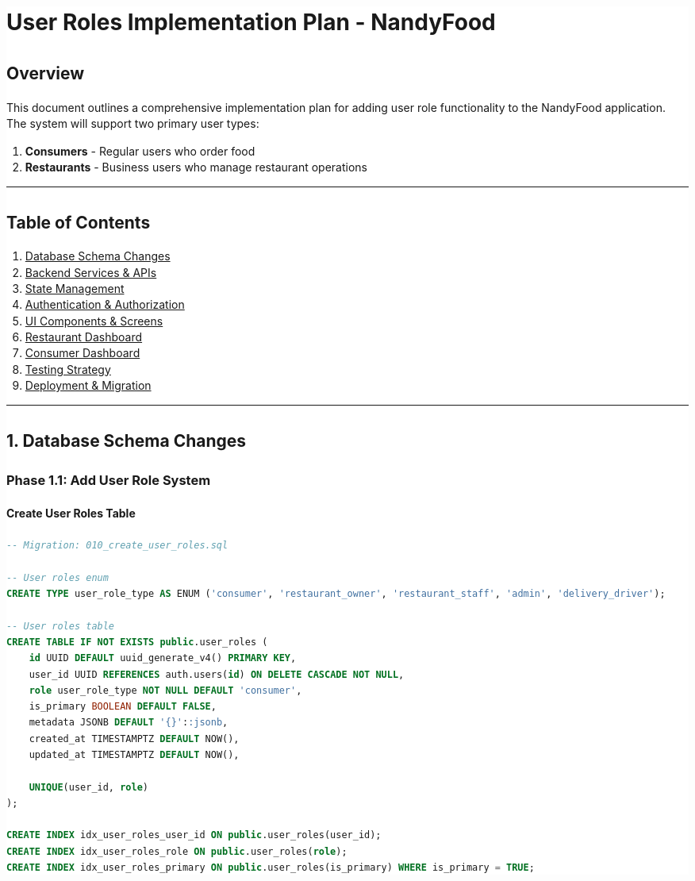 # User Roles Implementation Plan - NandyFood

## Overview
This document outlines a comprehensive implementation plan for adding user role functionality to the NandyFood application. The system will support two primary user types:
1. **Consumers** - Regular users who order food
2. **Restaurants** - Business users who manage restaurant operations

---

## Table of Contents
1. [Database Schema Changes](#1-database-schema-changes)
2. [Backend Services & APIs](#2-backend-services--apis)
3. [State Management](#3-state-management)
4. [Authentication & Authorization](#4-authentication--authorization)
5. [UI Components & Screens](#5-ui-components--screens)
6. [Restaurant Dashboard](#6-restaurant-dashboard)
7. [Consumer Dashboard](#7-consumer-dashboard)
8. [Testing Strategy](#8-testing-strategy)
9. [Deployment & Migration](#9-deployment--migration)

---

## 1. Database Schema Changes

### Phase 1.1: Add User Role System

#### Create User Roles Table
```sql
-- Migration: 010_create_user_roles.sql

-- User roles enum
CREATE TYPE user_role_type AS ENUM ('consumer', 'restaurant_owner', 'restaurant_staff', 'admin', 'delivery_driver');

-- User roles table
CREATE TABLE IF NOT EXISTS public.user_roles (
    id UUID DEFAULT uuid_generate_v4() PRIMARY KEY,
    user_id UUID REFERENCES auth.users(id) ON DELETE CASCADE NOT NULL,
    role user_role_type NOT NULL DEFAULT 'consumer',
    is_primary BOOLEAN DEFAULT FALSE,
    metadata JSONB DEFAULT '{}'::jsonb,
    created_at TIMESTAMPTZ DEFAULT NOW(),
    updated_at TIMESTAMPTZ DEFAULT NOW(),
    
    UNIQUE(user_id, role)
);

CREATE INDEX idx_user_roles_user_id ON public.user_roles(user_id);
CREATE INDEX idx_user_roles_role ON public.user_roles(role);
CREATE INDEX idx_user_roles_primary ON public.user_roles(is_primary) WHERE is_primary = TRUE;
```
